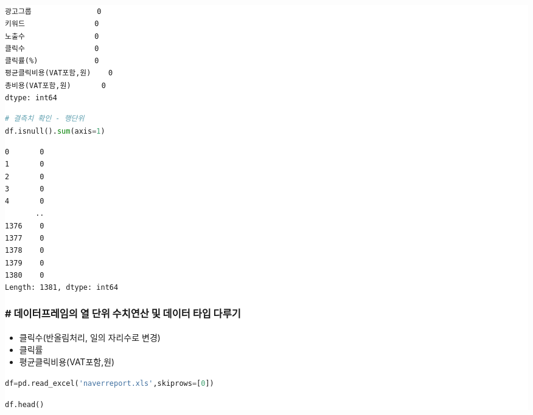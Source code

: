 


    광고그룹               0
    키워드                0
    노출수                0
    클릭수                0
    클릭률(%)             0
    평균클릭비용(VAT포함,원)    0
    총비용(VAT포함,원)       0
    dtype: int64




```python
# 결측치 확인 - 행단위
df.isnull().sum(axis=1)
```




    0       0
    1       0
    2       0
    3       0
    4       0
           ..
    1376    0
    1377    0
    1378    0
    1379    0
    1380    0
    Length: 1381, dtype: int64



### # 데이터프레임의 열 단위 수치연산 및 데이터 타입 다루기
- 클릭수(반올림처리, 일의 자리수로 변경)
- 클릭률
- 평균클릭비용(VAT포함,원)


```python
df=pd.read_excel('naverreport.xls',skiprows=[0])
```


```python
df.head()
```




<div>
<style scoped>
    .dataframe tbody tr th:only-of-type {
        vertical-align: middle;
    }

